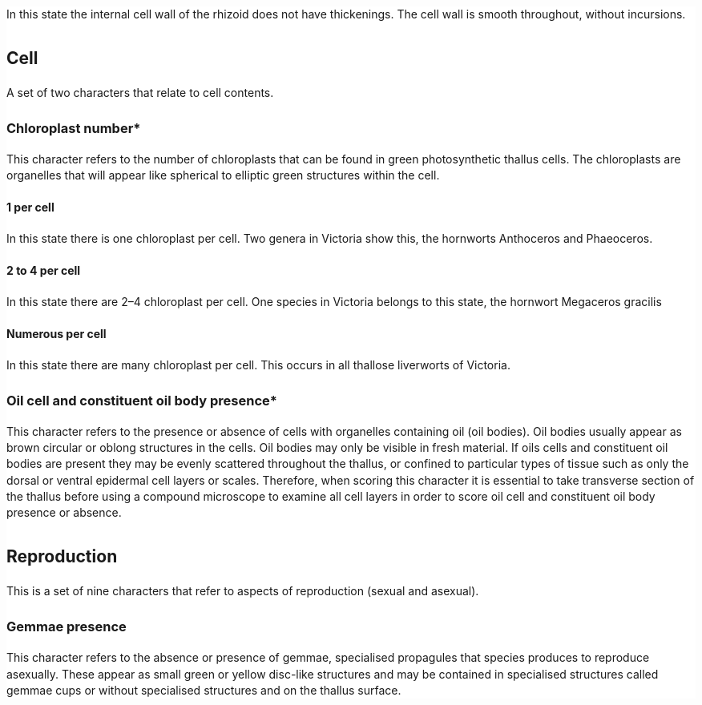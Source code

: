 In this state the internal cell wall of the rhizoid does not have thickenings.
The cell wall is smooth throughout, without incursions. 

## Cell

A set of two characters that relate to cell contents. 

### Chloroplast number*

This character refers to the number of chloroplasts that can be found in green
photosynthetic thallus cells. The chloroplasts are organelles that will appear
like spherical to elliptic green structures within the cell.

#### 1 per cell

In this state there is one chloroplast per cell. Two genera in Victoria show
this, the hornworts Anthoceros and Phaeoceros.

#### 2 to 4 per cell 

In this state there are 2–4 chloroplast per cell. One species in Victoria
belongs to this state, the hornwort Megaceros gracilis

#### Numerous per cell

In this state there are many chloroplast per cell. This occurs in all thallose
liverworts of Victoria. 

### Oil cell and constituent oil body presence*

This character refers to the presence or absence of cells with organelles
containing oil (oil bodies). Oil bodies usually appear as brown circular or
oblong structures in the cells. Oil bodies may only be visible in fresh
material. If oils cells and constituent oil bodies are present they may be
evenly scattered throughout the thallus, or confined to particular types of
tissue such as only the dorsal or ventral epidermal cell layers or scales.
Therefore, when scoring this character it is essential to take transverse
section of the thallus before using a compound microscope to examine all cell
layers in order to score oil cell and constituent oil body presence or absence. 

## Reproduction

This is a set of nine characters that refer to aspects of reproduction (sexual
and asexual). 

### Gemmae presence

This character refers to the absence or presence of gemmae, specialised
propagules that species produces to reproduce asexually. These appear as small
green or yellow disc-like structures and may be contained in specialised
structures called gemmae cups or without specialised structures and on the
thallus surface.
